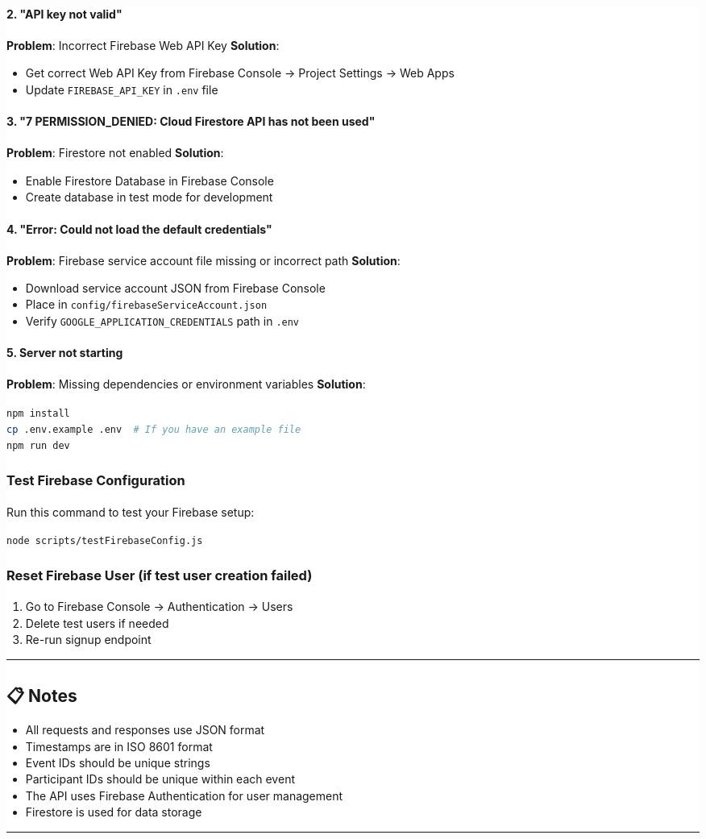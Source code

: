 #### 2. "API key not valid"
**Problem**: Incorrect Firebase Web API Key
**Solution**:
- Get correct Web API Key from Firebase Console → Project Settings → Web Apps
- Update `FIREBASE_API_KEY` in `.env` file

#### 3. "7 PERMISSION_DENIED: Cloud Firestore API has not been used"
**Problem**: Firestore not enabled
**Solution**:
- Enable Firestore Database in Firebase Console
- Create database in test mode for development

#### 4. "Error: Could not load the default credentials"
**Problem**: Firebase service account file missing or incorrect path
**Solution**:
- Download service account JSON from Firebase Console
- Place in `config/firebaseServiceAccount.json`
- Verify `GOOGLE_APPLICATION_CREDENTIALS` path in `.env`

#### 5. Server not starting
**Problem**: Missing dependencies or environment variables
**Solution**:
```bash
npm install
cp .env.example .env  # If you have an example file
npm run dev
```

### Test Firebase Configuration
Run this command to test your Firebase setup:
```bash
node scripts/testFirebaseConfig.js
```

### Reset Firebase User (if test user creation failed)
1. Go to Firebase Console → Authentication → Users
2. Delete test users if needed
3. Re-run signup endpoint

---

## 📋 Notes

- All requests and responses use JSON format
- Timestamps are in ISO 8601 format
- Event IDs should be unique strings
- Participant IDs should be unique within each event
- The API uses Firebase Authentication for user management
- Firestore is used for data storage

---

